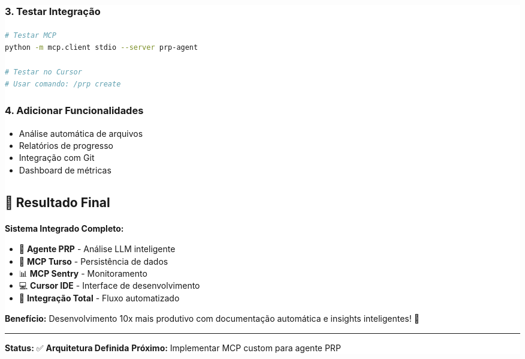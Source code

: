 ### 3. **Testar Integração**
```bash
# Testar MCP
python -m mcp.client stdio --server prp-agent

# Testar no Cursor
# Usar comando: /prp create
```

### 4. **Adicionar Funcionalidades**
- Análise automática de arquivos
- Relatórios de progresso
- Integração com Git
- Dashboard de métricas

## 🎉 **Resultado Final**

**Sistema Integrado Completo:**
- 🤖 **Agente PRP** - Análise LLM inteligente
- 🔧 **MCP Turso** - Persistência de dados
- 📊 **MCP Sentry** - Monitoramento
- 💻 **Cursor IDE** - Interface de desenvolvimento
- 🔗 **Integração Total** - Fluxo automatizado

**Benefício:** Desenvolvimento 10x mais produtivo com documentação automática e insights inteligentes! 🚀

---

**Status:** ✅ **Arquitetura Definida**
**Próximo:** Implementar MCP custom para agente PRP 